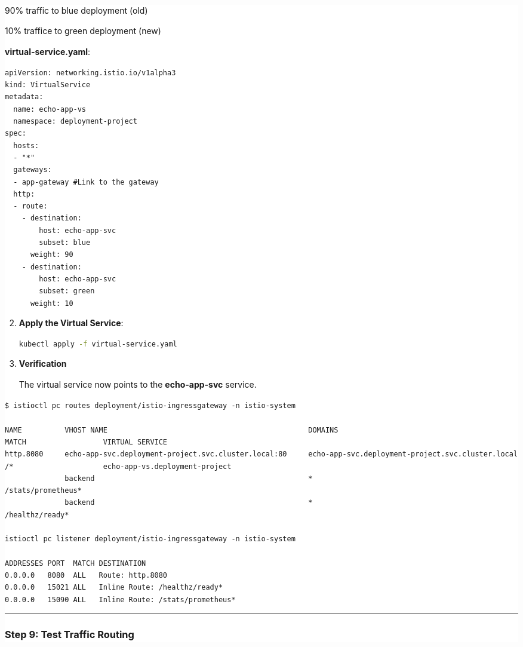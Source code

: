    90% traffic to blue deployment (old)

   10% traffice to green deployment (new)

   **virtual-service.yaml**:

```
apiVersion: networking.istio.io/v1alpha3
kind: VirtualService
metadata:
  name: echo-app-vs
  namespace: deployment-project
spec:
  hosts:
  - "*"
  gateways:
  - app-gateway #Link to the gateway
  http:
  - route:
    - destination:
        host: echo-app-svc
        subset: blue
      weight: 90
    - destination:
        host: echo-app-svc
        subset: green
      weight: 10
```

2. **Apply the Virtual Service**:

    ```bash
    kubectl apply -f virtual-service.yaml
    ```
3. **Verification**

    The virtual service now points to the **echo-app-svc** service.
```
$ istioctl pc routes deployment/istio-ingressgateway -n istio-system

NAME          VHOST NAME                                               DOMAINS                                               MATCH                  VIRTUAL SERVICE
http.8080     echo-app-svc.deployment-project.svc.cluster.local:80     echo-app-svc.deployment-project.svc.cluster.local     /*                     echo-app-vs.deployment-project
              backend                                                  *                                                     /stats/prometheus*     
              backend                                                  *                                                     /healthz/ready* 
              
istioctl pc listener deployment/istio-ingressgateway -n istio-system

ADDRESSES PORT  MATCH DESTINATION
0.0.0.0   8080  ALL   Route: http.8080
0.0.0.0   15021 ALL   Inline Route: /healthz/ready*
0.0.0.0   15090 ALL   Inline Route: /stats/prometheus* 
```
---
### Step 9: Test Traffic Routing
